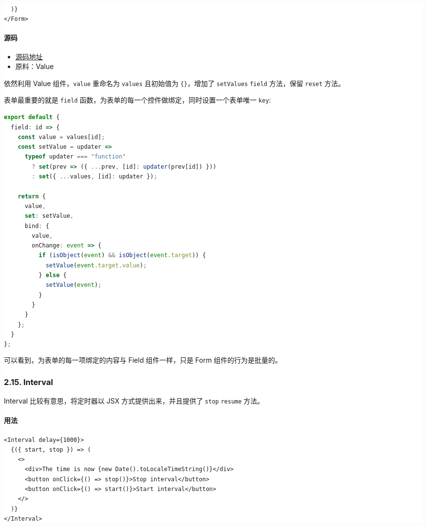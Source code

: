 ```tsx
  )}
</Form>
```

#### 源码

- [源码地址](https://github.com/renatorib/react-powerplug/blob/master/src/components/Form.js)
- 原料：Value

依然利用 Value 组件，`value` 重命名为 `values` 且初始值为 `{}`，增加了 `setValues` `field` 方法，保留 `reset` 方法。

表单最重要的就是 `field` 函数，为表单的每一个控件做绑定，同时设置一个表单唯一 `key`:

```typescript
export default {
  field: id => {
    const value = values[id];
    const setValue = updater =>
      typeof updater === "function"
        ? set(prev => ({ ...prev, [id]: updater(prev[id]) }))
        : set({ ...values, [id]: updater });

    return {
      value,
      set: setValue,
      bind: {
        value,
        onChange: event => {
          if (isObject(event) && isObject(event.target)) {
            setValue(event.target.value);
          } else {
            setValue(event);
          }
        }
      }
    };
  }
};
```

可以看到，为表单的每一项绑定的内容与 Field 组件一样，只是 Form 组件的行为是批量的。

### 2.15. Interval

Interval 比较有意思，将定时器以 JSX 方式提供出来，并且提供了 `stop` `resume` 方法。

#### 用法

```tsx
<Interval delay={1000}>
  {({ start, stop }) => (
    <>
      <div>The time is now {new Date().toLocaleTimeString()}</div>
      <button onClick={() => stop()}>Stop interval</button>
      <button onClick={() => start()}>Start interval</button>
    </>
  )}
</Interval>
```
